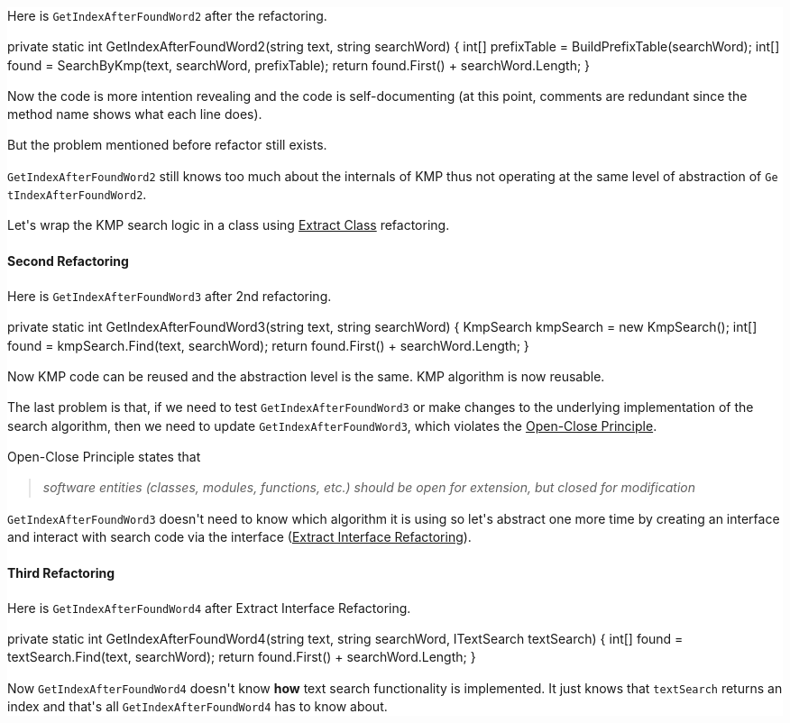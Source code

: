 Here is `GetIndexAfterFoundWord2` after the refactoring.

private static int GetIndexAfterFoundWord2(string text, string searchWord)
{
	int\[\] prefixTable = BuildPrefixTable(searchWord);
	int\[\] found = SearchByKmp(text, searchWord, prefixTable);
	return found.First() + searchWord.Length;
}

Now the code is more intention revealing and the code is self-documenting (at this point, comments are redundant since the method name shows what each line does).

But the problem mentioned before refactor still exists.

`GetIndexAfterFoundWord2` still knows too much about the internals of KMP thus not operating at the same level of abstraction of `GetIndexAfterFoundWord2`.

Let's wrap the KMP search logic in a class using [Extract Class](https://refactoring.com/catalog/extractClass.html) refactoring.

#### Second Refactoring

Here is `GetIndexAfterFoundWord3` after 2nd refactoring.

private static int GetIndexAfterFoundWord3(string text, string searchWord)
{
	KmpSearch kmpSearch = new KmpSearch();
	int\[\] found = kmpSearch.Find(text, searchWord);
	return found.First() + searchWord.Length;
}

Now KMP code can be reused and the abstraction level is the same. KMP algorithm is now reusable.

The last problem is that, if we need to test `GetIndexAfterFoundWord3` or make changes to the underlying implementation of the search algorithm, then we need to update `GetIndexAfterFoundWord3`, which violates the [Open-Close Principle](https://en.wikipedia.org/wiki/Open/closed_principle).

Open-Close Principle states that

> _software entities (classes, modules, functions, etc.) should be open for extension, but closed for modification_

`GetIndexAfterFoundWord3` doesn't need to know which algorithm it is using so let's abstract one more time by creating an interface and interact with search code via the interface ([Extract Interface Refactoring](https://refactoring.com/catalog/extractInterface.html)).

#### Third Refactoring

Here is `GetIndexAfterFoundWord4` after Extract Interface Refactoring.

private static int GetIndexAfterFoundWord4(string text, string searchWord, ITextSearch textSearch)
{
	int\[\] found = textSearch.Find(text, searchWord);
	return found.First() + searchWord.Length;
}

Now `GetIndexAfterFoundWord4` doesn't know **how** text search functionality is implemented. It just knows that `textSearch` returns an index and that's all `GetIndexAfterFoundWord4` has to know about.
